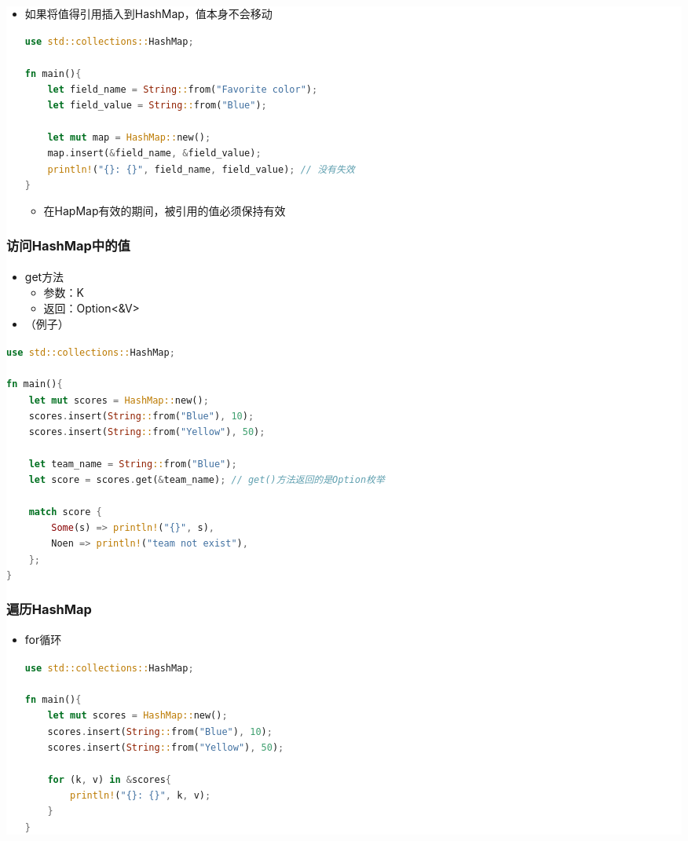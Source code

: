   

* 如果将值得引用插入到HashMap，值本身不会移动

  ```rust
  use std::collections::HashMap;
  
  fn main(){
      let field_name = String::from("Favorite color");
      let field_value = String::from("Blue");
  
      let mut map = HashMap::new();
      map.insert(&field_name, &field_value);
      println!("{}: {}", field_name, field_value); // 没有失效
  }
  ```

  	* 在HapMap有效的期间，被引用的值必须保持有效

### 访问HashMap中的值

* get方法
  * 参数：K
  * 返回：Option<&V>
* （例子）

```rust
use std::collections::HashMap;

fn main(){
    let mut scores = HashMap::new();
    scores.insert(String::from("Blue"), 10);
    scores.insert(String::from("Yellow"), 50);

    let team_name = String::from("Blue");
    let score = scores.get(&team_name); // get()方法返回的是Option枚举

    match score {
        Some(s) => println!("{}", s),
        Noen => println!("team not exist"),
    };
}
```

### 遍历HashMap

* for循环

  ```rust
  use std::collections::HashMap;
  
  fn main(){
      let mut scores = HashMap::new();
      scores.insert(String::from("Blue"), 10);
      scores.insert(String::from("Yellow"), 50);
  
      for (k, v) in &scores{
          println!("{}: {}", k, v);
      }
  }
  ```
